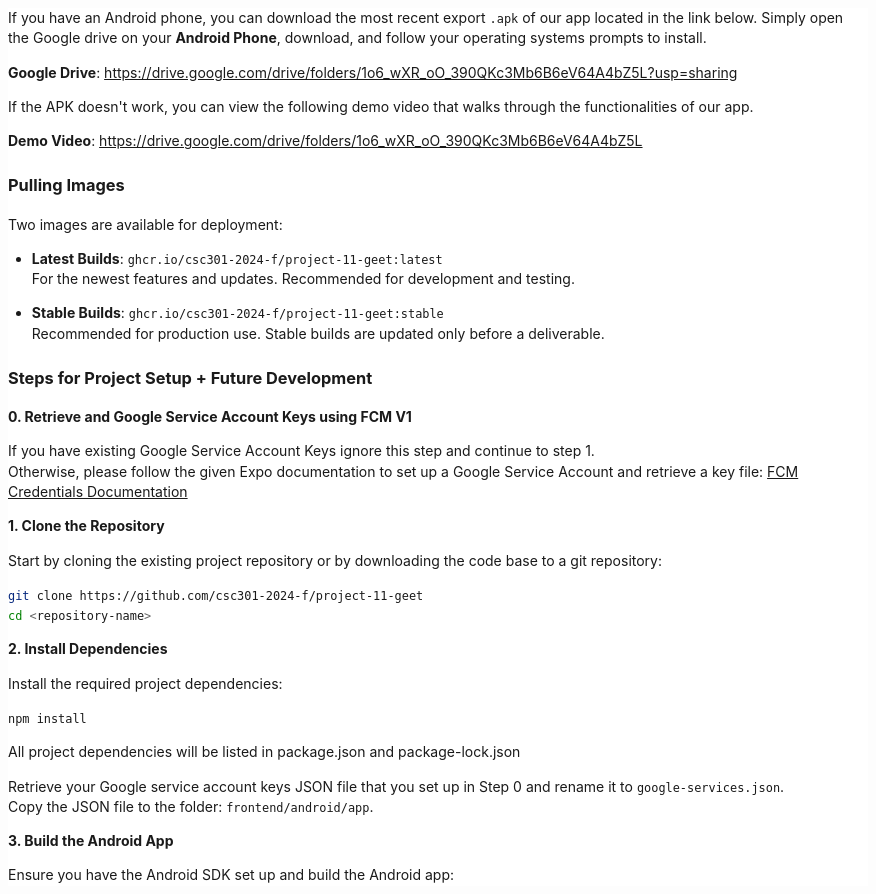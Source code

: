 If you have an Android phone, you can download the most recent export `.apk` of our app located in the link below.
Simply open the Google drive on your **Android Phone**, download, and follow your operating systems prompts to install.

**Google Drive**: https://drive.google.com/drive/folders/1o6_wXR_oO_390QKc3Mb6B6eV64A4bZ5L?usp=sharing

If the APK doesn't work, you can view the following demo video that walks through the functionalities of our app.

**Demo Video**: https://drive.google.com/drive/folders/1o6_wXR_oO_390QKc3Mb6B6eV64A4bZ5L

### Pulling Images

Two images are available for deployment:

- **Latest Builds**: `ghcr.io/csc301-2024-f/project-11-geet:latest`  
  For the newest features and updates. Recommended for development and testing.

- **Stable Builds**: `ghcr.io/csc301-2024-f/project-11-geet:stable`  
  Recommended for production use. Stable builds are updated only before a deliverable.

### Steps for Project Setup + Future Development

**0. Retrieve and Google Service Account Keys using FCM V1**

If you have existing Google Service Account Keys ignore this step and continue to step 1.  
Otherwise, please follow the given Expo documentation to set up a Google Service Account and retrieve a key file: [FCM Credentials Documentation](https://docs.expo.dev/push-notifications/fcm-credentials/)

**1. Clone the Repository**

Start by cloning the existing project repository or by downloading the code base to a git repository:

```bash
git clone https://github.com/csc301-2024-f/project-11-geet
cd <repository-name>
```

**2. Install Dependencies**

Install the required project dependencies:

```bash
npm install
```

All project dependencies will be listed in package.json and package-lock.json

Retrieve your Google service account keys JSON file that you set up in Step 0 and rename it to `google-services.json`.  
Copy the JSON file to the folder: `frontend/android/app`.

**3. Build the Android App**

Ensure you have the Android SDK set up and build the Android app:
